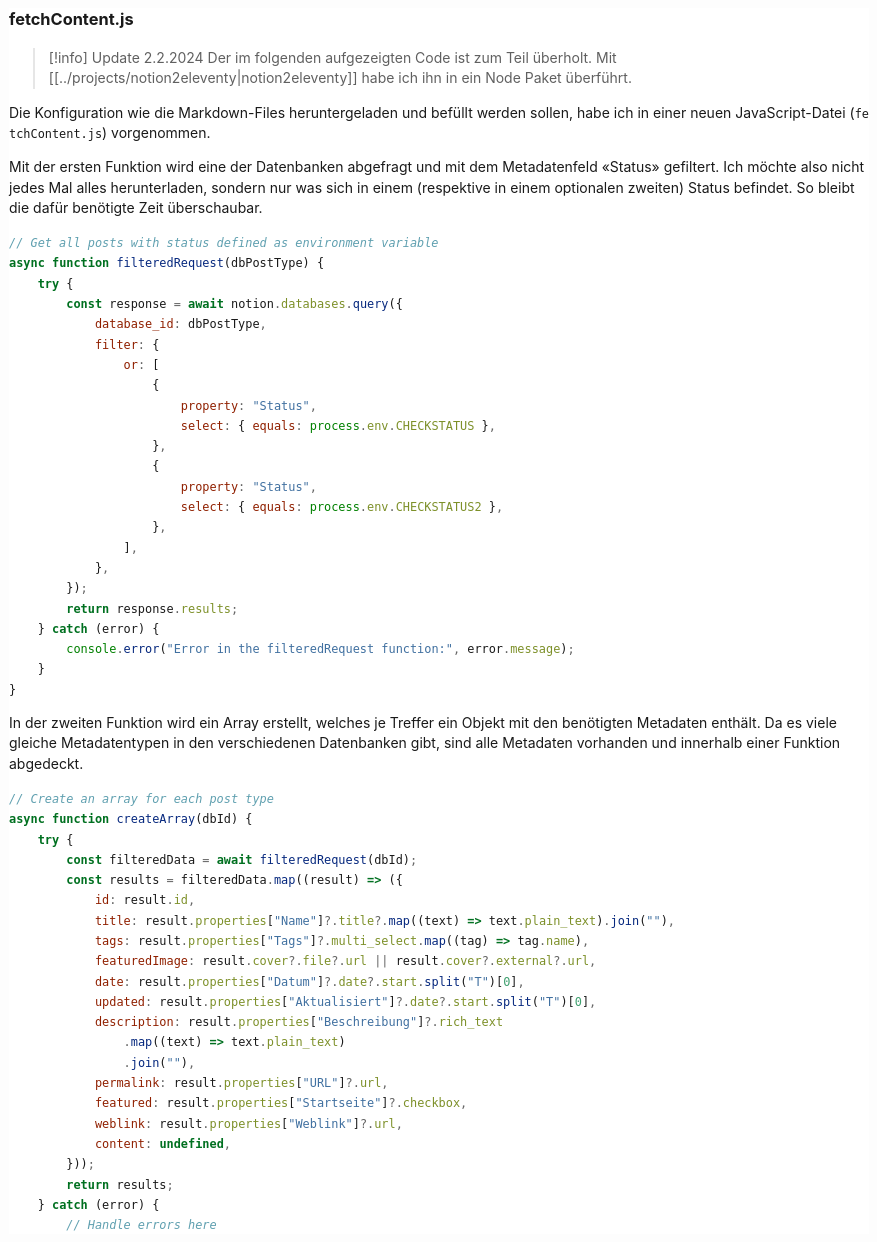 ### fetchContent.js

> [!info] Update 2.2.2024
> Der im folgenden aufgezeigten Code ist zum Teil überholt. Mit [[../projects/notion2eleventy|notion2eleventy]] habe ich ihn in ein Node Paket überführt.

Die Konfiguration wie die Markdown-Files heruntergeladen und befüllt werden sollen, habe ich in einer neuen JavaScript-Datei (`fetchContent.js`) vorgenommen. 

Mit der ersten Funktion wird eine der Datenbanken abgefragt und mit dem Metadatenfeld «Status» gefiltert. Ich möchte also nicht jedes Mal alles herunterladen, sondern nur was sich in einem (respektive in einem optionalen zweiten) Status befindet. So bleibt die dafür benötigte Zeit überschaubar.

```javascript
// Get all posts with status defined as environment variable
async function filteredRequest(dbPostType) {
	try {
		const response = await notion.databases.query({
			database_id: dbPostType,
			filter: {
				or: [
					{
						property: "Status",
						select: { equals: process.env.CHECKSTATUS },
					},
					{
						property: "Status",
						select: { equals: process.env.CHECKSTATUS2 },
					},
				],
			},
		});
		return response.results;
	} catch (error) {
		console.error("Error in the filteredRequest function:", error.message);
	}
}
```

In der zweiten Funktion wird ein Array erstellt, welches je Treffer ein Objekt mit den benötigten Metadaten enthält. Da es viele gleiche Metadatentypen in den verschiedenen Datenbanken gibt, sind alle Metadaten vorhanden und innerhalb einer Funktion abgedeckt. 

```javascript
// Create an array for each post type
async function createArray(dbId) {
	try {
		const filteredData = await filteredRequest(dbId);
		const results = filteredData.map((result) => ({
			id: result.id,
			title: result.properties["Name"]?.title?.map((text) => text.plain_text).join(""),
			tags: result.properties["Tags"]?.multi_select.map((tag) => tag.name),
			featuredImage: result.cover?.file?.url || result.cover?.external?.url,
			date: result.properties["Datum"]?.date?.start.split("T")[0],
			updated: result.properties["Aktualisiert"]?.date?.start.split("T")[0],
			description: result.properties["Beschreibung"]?.rich_text
				.map((text) => text.plain_text)
				.join(""),
			permalink: result.properties["URL"]?.url,
			featured: result.properties["Startseite"]?.checkbox,
			weblink: result.properties["Weblink"]?.url,
			content: undefined,
		}));
		return results;
	} catch (error) {
		// Handle errors here
```